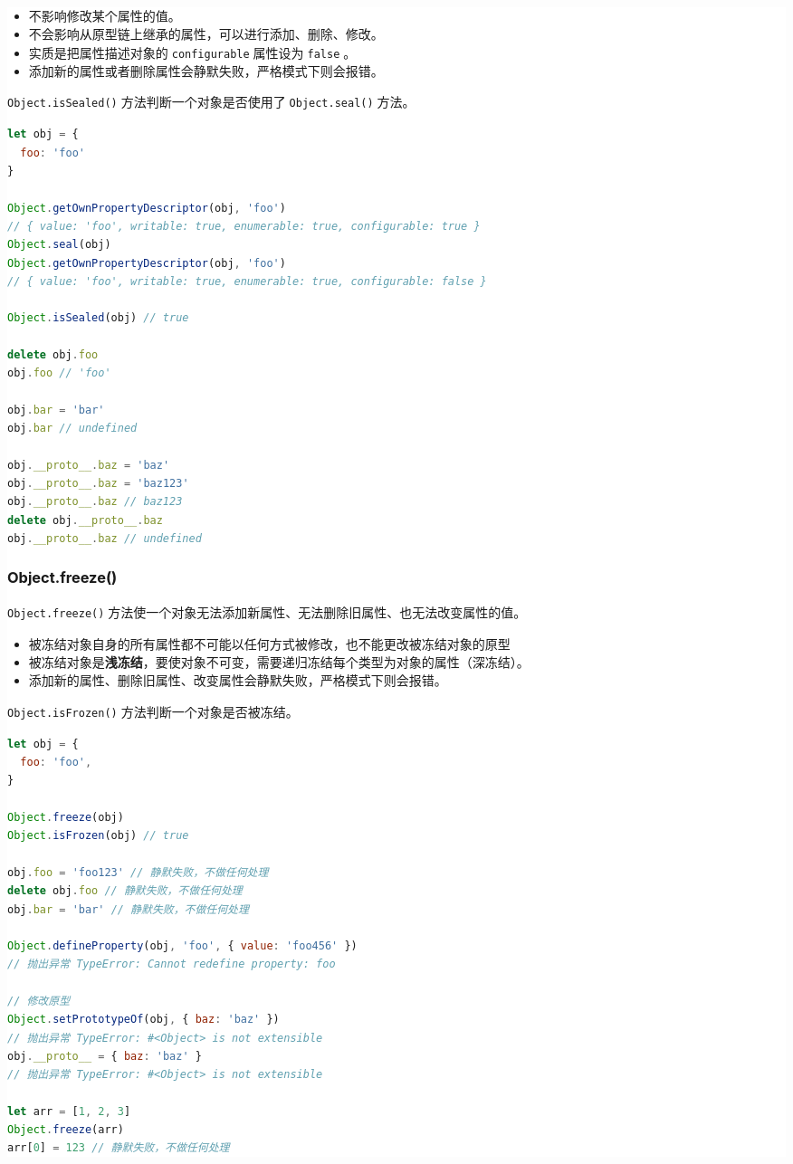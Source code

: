 - 不影响修改某个属性的值。
- 不会影响从原型链上继承的属性，可以进行添加、删除、修改。
- 实质是把属性描述对象的 `configurable` 属性设为 `false` 。
- 添加新的属性或者删除属性会静默失败，严格模式下则会报错。

`Object.isSealed()` 方法判断一个对象是否使用了 `Object.seal()` 方法。

```javascript
let obj = {
  foo: 'foo'
}

Object.getOwnPropertyDescriptor(obj, 'foo')
// { value: 'foo', writable: true, enumerable: true, configurable: true }
Object.seal(obj)
Object.getOwnPropertyDescriptor(obj, 'foo')
// { value: 'foo', writable: true, enumerable: true, configurable: false }

Object.isSealed(obj) // true

delete obj.foo
obj.foo // 'foo'

obj.bar = 'bar'
obj.bar // undefined

obj.__proto__.baz = 'baz'
obj.__proto__.baz = 'baz123'
obj.__proto__.baz // baz123
delete obj.__proto__.baz
obj.__proto__.baz // undefined
```

### Object.freeze()

`Object.freeze()` 方法使一个对象无法添加新属性、无法删除旧属性、也无法改变属性的值。

- 被冻结对象自身的所有属性都不可能以任何方式被修改，也不能更改被冻结对象的原型
- 被冻结对象是**浅冻结**，要使对象不可变，需要递归冻结每个类型为对象的属性（深冻结）。
- 添加新的属性、删除旧属性、改变属性会静默失败，严格模式下则会报错。

`Object.isFrozen()` 方法判断一个对象是否被冻结。

```javascript
let obj = {
  foo: 'foo',
}

Object.freeze(obj)
Object.isFrozen(obj) // true

obj.foo = 'foo123' // 静默失败，不做任何处理
delete obj.foo // 静默失败，不做任何处理
obj.bar = 'bar' // 静默失败，不做任何处理

Object.defineProperty(obj, 'foo', { value: 'foo456' })
// 抛出异常 TypeError: Cannot redefine property: foo

// 修改原型
Object.setPrototypeOf(obj, { baz: 'baz' })
// 抛出异常 TypeError: #<Object> is not extensible
obj.__proto__ = { baz: 'baz' }
// 抛出异常 TypeError: #<Object> is not extensible

let arr = [1, 2, 3]
Object.freeze(arr)
arr[0] = 123 // 静默失败，不做任何处理
```

  [Symbol('symbol')]: 'symbol',